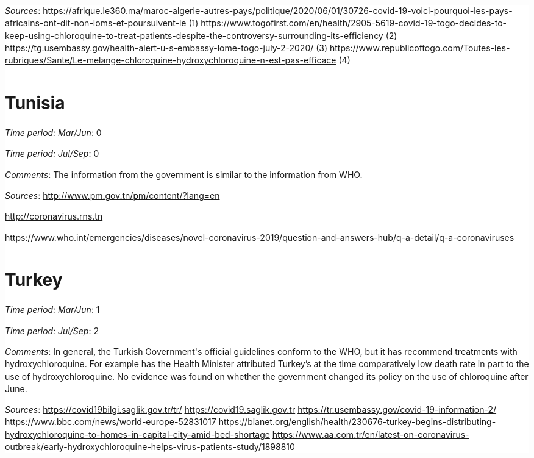 
*Sources*:
 https://afrique.le360.ma/maroc-algerie-autres-pays/politique/2020/06/01/30726-covid-19-voici-pourquoi-les-pays-africains-ont-dit-non-loms-et-poursuivent-le
(1)
https://www.togofirst.com/en/health/2905-5619-covid-19-togo-decides-to-keep-using-chloroquine-to-treat-patients-despite-the-controversy-surrounding-its-efficiency
(2)
https://tg.usembassy.gov/health-alert-u-s-embassy-lome-togo-july-2-2020/
(3)
https://www.republicoftogo.com/Toutes-les-rubriques/Sante/Le-melange-chloroquine-hydroxychloroquine-n-est-pas-efficace
(4)




# Tunisia 
*Time period: Mar/Jun*: 0

 
*Time period: Jul/Sep*: 0

 

*Comments*:
 The information from the government is similar to the information from WHO. 

*Sources*:
 http://www.pm.gov.tn/pm/content/?lang=en



http://coronavirus.rns.tn



https://www.who.int/emergencies/diseases/novel-coronavirus-2019/question-and-answers-hub/q-a-detail/q-a-coronaviruses



# Turkey 
*Time period: Mar/Jun*: 1

 
*Time period: Jul/Sep*: 2

 

*Comments*:
 In general, the Turkish Government's official guidelines conform to the WHO, but it has recommend treatments with hydroxychloroquine.  For example has the Health Minister attributed Turkey’s at the time comparatively low death rate in part to the use of hydroxychloroquine. No evidence was found on whether the government changed its policy on the use of chloroquine after June. 

*Sources*:
 https://covid19bilgi.saglik.gov.tr/tr/
https://covid19.saglik.gov.tr
https://tr.usembassy.gov/covid-19-information-2/
https://www.bbc.com/news/world-europe-52831017
https://bianet.org/english/health/230676-turkey-begins-distributing-hydroxychloroquine-to-homes-in-capital-city-amid-bed-shortage
https://www.aa.com.tr/en/latest-on-coronavirus-outbreak/early-hydroxychloroquine-helps-virus-patients-study/1898810
